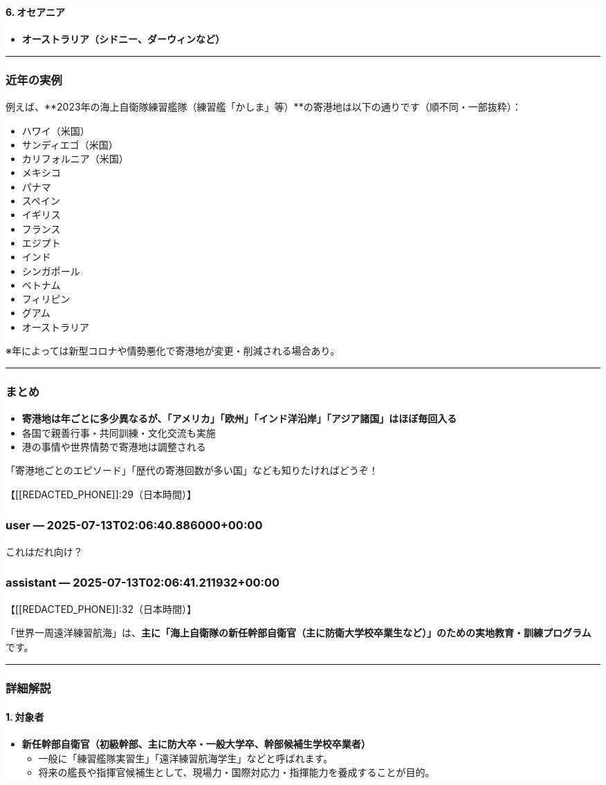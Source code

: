 #### 6. **オセアニア**
- **オーストラリア（シドニー、ダーウィンなど）**

---

### 近年の実例

例えば、**2023年の海上自衛隊練習艦隊（練習艦「かしま」等）**の寄港地は以下の通りです（順不同・一部抜粋）：

- ハワイ（米国）
- サンディエゴ（米国）
- カリフォルニア（米国）
- メキシコ
- パナマ
- スペイン
- イギリス
- フランス
- エジプト
- インド
- シンガポール
- ベトナム
- フィリピン
- グアム
- オーストラリア

※年によっては新型コロナや情勢悪化で寄港地が変更・削減される場合あり。

---

### まとめ

- **寄港地は年ごとに多少異なるが、「アメリカ」「欧州」「インド洋沿岸」「アジア諸国」はほぼ毎回入る**
- 各国で親善行事・共同訓練・文化交流も実施
- 港の事情や世界情勢で寄港地は調整される

「寄港地ごとのエピソード」「歴代の寄港回数が多い国」なども知りたければどうぞ！

【[[REDACTED_PHONE]]:29（日本時間）】

### user — 2025-07-13T02:06:40.886000+00:00

これはだれ向け？

### assistant — 2025-07-13T02:06:41.211932+00:00

【[[REDACTED_PHONE]]:32（日本時間）】

「世界一周遠洋練習航海」は、**主に「海上自衛隊の新任幹部自衛官（主に防衛大学校卒業生など）」のための実地教育・訓練プログラム**です。

---

### 詳細解説

#### 1. **対象者**
- **新任幹部自衛官（初級幹部、主に防大卒・一般大学卒、幹部候補生学校卒業者）**
    - 一般に「練習艦隊実習生」「遠洋練習航海学生」などと呼ばれます。
    - 将来の艦長や指揮官候補生として、現場力・国際対応力・指揮能力を養成することが目的。
